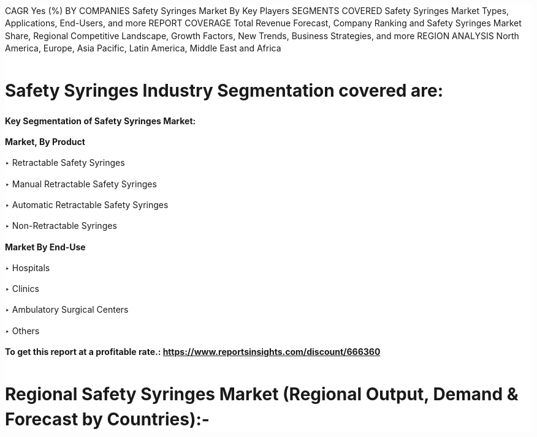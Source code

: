 <tr>
<td>CAGR</td>
<td>Yes (%)</td>
</tr>
</tr>
<tr>
<td>BY COMPANIES</td>
<td>Safety Syringes Market By Key Players</td>
</tr>
<tr>
<td>SEGMENTS COVERED</td>
<td>Safety Syringes Market Types, Applications, End-Users, and more</td>
</tr>
<tr>
<td>REPORT COVERAGE</td>
<td>Total Revenue Forecast, Company Ranking and Safety Syringes Market Share, Regional Competitive Landscape, Growth Factors, New Trends, Business Strategies, and more</td>
</tr>
<tr>
<td>REGION ANALYSIS</td>
<td>North America, Europe, Asia Pacific, Latin America, Middle East and Africa</td>
</tr>
</table>

# <strong>Safety Syringes Industry Segmentation covered are:</strong>

<strong>Key Segmentation of Safety Syringes Market:</strong> 

<Strong>Market, By Product</Strong>

‣ Retractable Safety Syringes

‣ Manual Retractable Safety Syringes

‣ Automatic Retractable Safety Syringes

‣ Non-Retractable Syringes

<Strong>Market By End-Use</Strong>

‣ Hospitals

‣ Clinics

‣ Ambulatory Surgical Centers

‣ Others

<strong>To get this report at a profitable rate.: <a href=https://www.reportsinsights.com/discount/666360>https://www.reportsinsights.com/discount/666360</a></strong></font>

# <strong>Regional Safety Syringes Market (Regional Output, Demand &amp; Forecast by Countries):-</strong>
